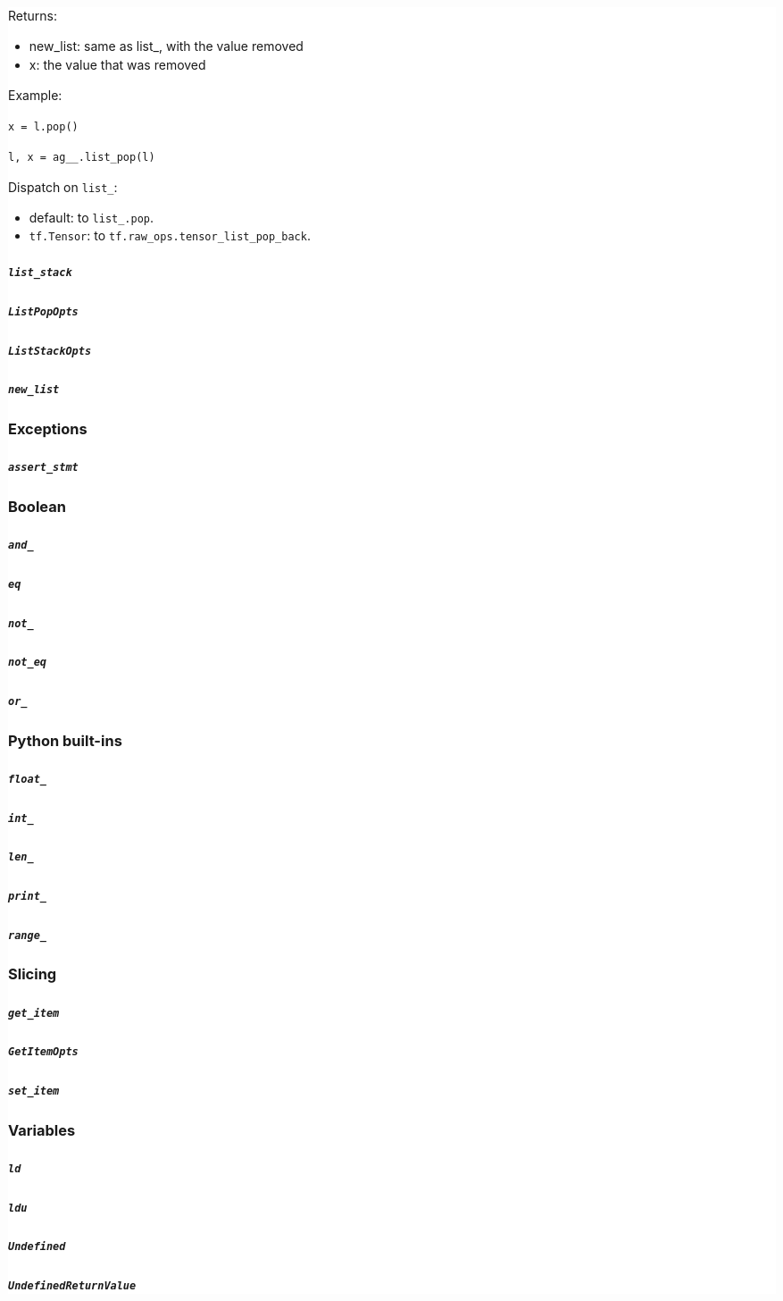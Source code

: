 Returns:

*   new_list: same as list_, with the value removed
*   x: the value that was removed

Example:

```
x = l.pop()
```

```
l, x = ag__.list_pop(l)
```

Dispatch on `list_`:

*   default: to `list_.pop`.
*   `tf.Tensor`: to `tf.raw_ops.tensor_list_pop_back`.

##### `list_stack`
##### `ListPopOpts`
##### `ListStackOpts`
##### `new_list`

### Exceptions

##### `assert_stmt`

### Boolean

##### `and_`
##### `eq`
##### `not_`
##### `not_eq`
##### `or_`

### Python built-ins

##### `float_`
##### `int_`
##### `len_`
##### `print_`
##### `range_`

### Slicing

##### `get_item`
##### `GetItemOpts`
##### `set_item`

### Variables

##### `ld`
##### `ldu`
##### `Undefined`
##### `UndefinedReturnValue`
